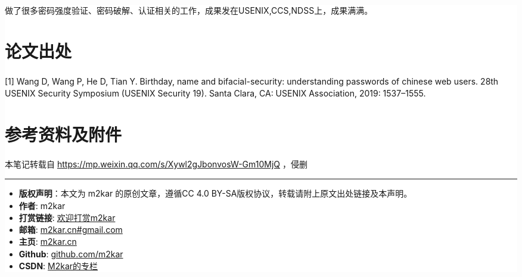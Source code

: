 做了很多密码强度验证、密码破解、认证相关的工作，成果发在USENIX,CCS,NDSS上，成果满满。

# 论文出处

[1] Wang D, Wang P, He D, Tian Y. Birthday, name and bifacial-security: understanding passwords of chinese web users. 28th USENIX Security Symposium (USENIX Security 19). Santa Clara, CA: USENIX Association, 2019: 1537–1555.

# 参考资料及附件

本笔记转载自 https://mp.weixin.qq.com/s/Xywl2gJbonvosW-Gm10MjQ ，侵删

--------
- **版权声明**：本文为 m2kar 的原创文章，遵循CC 4.0 BY-SA版权协议，转载请附上原文出处链接及本声明。
- **作者**: m2kar
- **打赏链接**: [欢迎打赏m2kar](http://m2kar-cn.mikecrm.com/wy97haW)
- **邮箱**: [m2kar.cn#gmail.com](mailto:m2kar.cn@gmail.com)
- **主页**: [m2kar.cn](https://m2kar.cn)
- **Github**: [github.com/m2kar](https://github.com/m2kar)
- **CSDN**: [M2kar的专栏](https://m2kar.blog.csdn.net)
